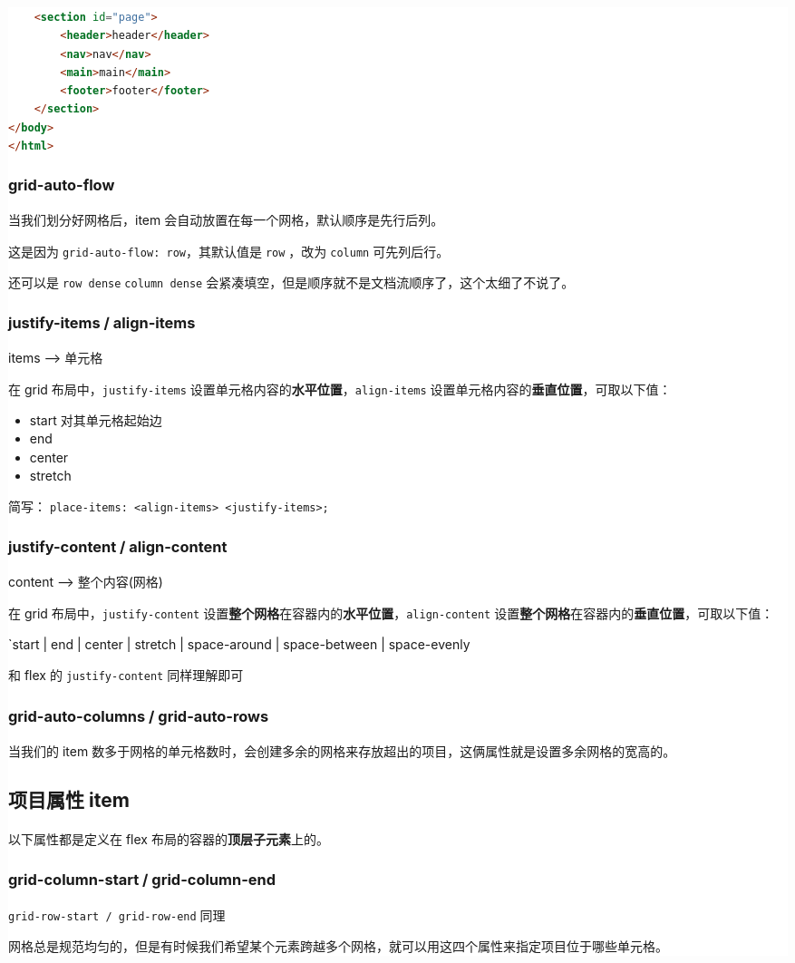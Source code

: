 ```html
    <section id="page">
        <header>header</header>
        <nav>nav</nav>
        <main>main</main>
        <footer>footer</footer>
    </section>
</body>
</html>
```

### grid-auto-flow

当我们划分好网格后，item 会自动放置在每一个网格，默认顺序是先行后列。

这是因为 `grid-auto-flow: row`，其默认值是 `row` ，改为 `column` 可先列后行。

还可以是 `row dense` `column dense` 会紧凑填空，但是顺序就不是文档流顺序了，这个太细了不说了。


### justify-items / align-items

items --> 单元格

在 grid 布局中，`justify-items` 设置单元格内容的**水平位置**，`align-items` 设置单元格内容的**垂直位置**，可取以下值：
- start 对其单元格起始边
- end
- center
- stretch

简写： `place-items: <align-items> <justify-items>;` 


###  justify-content / align-content

content --> 整个内容(网格)

在 grid 布局中，`justify-content` 设置**整个网格**在容器内的**水平位置**，`align-content` 设置**整个网格**在容器内的**垂直位置**，可取以下值：

`start | end | center | stretch | space-around | space-between | space-evenly

和 flex 的 `justify-content` 同样理解即可

###  grid-auto-columns / grid-auto-rows

当我们的 item 数多于网格的单元格数时，会创建多余的网格来存放超出的项目，这俩属性就是设置多余网格的宽高的。


## 项目属性 item 

以下属性都是定义在 flex 布局的容器的**顶层子元素**上的。

### grid-column-start / grid-column-end

`grid-row-start / grid-row-end` 同理

网格总是规范均匀的，但是有时候我们希望某个元素跨越多个网格，就可以用这四个属性来指定项目位于哪些单元格。
